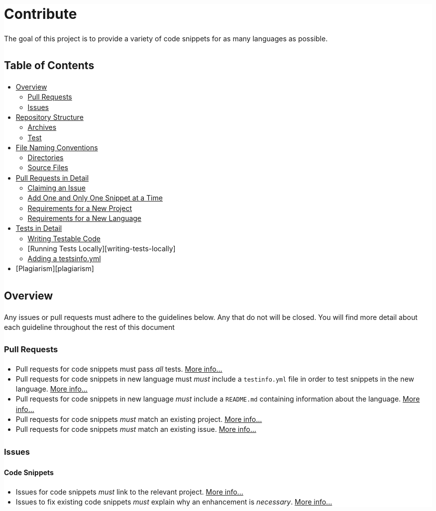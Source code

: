 # Contribute

The goal of this project is to provide a variety of code snippets
for as many languages as possible.

## Table of Contents

-   [Overview][overview]
    -   [Pull Requests][pull-requests]
    -   [Issues][issues]
-   [Repository Structure][repository-structure]
    -   [Archives][archives]
    -   [Test][test]
-   [File Naming Conventions][file-naming-conventions]
    -   [Directories][directories]
    -   [Source Files][source-files]
-   [Pull Requests in Detail][pull-requests-in-detail]
    -   [Claiming an Issue][claiming-an-issue] 
    -   [Add One and Only One Snippet at a Time][add-one-and-only-one-snippet-at-a-time] 
    -   [Requirements for a New Project][requirements-for-a-new-project] 
    -   [Requirements for a New Language][requirements-for-a-new-language] 
-   [Tests in Detail][tests-in-detail]
    -   [Writing Testable Code][writing-testable-code]
    -   [Running Tests Locally][writing-tests-locally]
    -   [Adding a testsinfo.yml][adding-a-testinfoyml]
-   [Plagiarism][plagiarism]

## Overview

Any issues or pull requests must adhere to the guidelines below.
Any that do not will be closed.
You will find more detail about each guideline throughout the rest of this document

### Pull Requests

- Pull requests for code snippets must pass _all_ tests. [More info...][all-tests-must-pass]
- Pull requests for code snippets in new language must _must_ include a `testinfo.yml` file
  in order to test snippets in the new language. [More info...][add-testinfoyml]
- Pull requests for code snippets in new language _must_ include a `README.md`
  containing information about the language. [More info...][create-readmes]
- Pull requests for code snippets _must_ match an existing project. [More info...][requirements-for-a-new-project]
- Pull requests for code snippets _must_ match an existing issue. [More info...][claiming-an-issue]

### Issues

#### Code Snippets
- Issues for code snippets _must_ link to the relevant project.  [More info...][issues-in-detail]
- Issues to fix existing code snippets _must_ explain why an enhancement is _necessary_. [More info...][modifying-existing-code-snippets]


[overview]: #overview
[pull-requests]: #pull-requests
[issues]: #issues
[repository-structure]: #repository-structure
[archives]: #archives
[test]: #test
[file-naming-conventions]: #file-naming-conventions
[directories]: #directories
[source-files]: #source-files
[pull-requests-in-detail]: #pull-requests-in-detail
[claiming-an-issue]: #claiming-an-issue
[add-one-and-only-one-snippet-at-a-time]: #add-one-and-only-one-snippet-at-a-time
[all-tests-must-pass]: #all-tests-must-pass
[requirements-for-a-new-project]: #requirements-for-a-new-project
[add-project-to-sample-programs-website]: #add-project-to-sample-programs-website
[add-test-for-project]: #add-test-for-project
[requirements-for-a-new-language]: #requirements-for-a-new-language
[create-readmes]: #create-readmes
[add-testinfoyml]: #add-testinfoyml
[issues-in-detail]: #issues-in-detail
[modifying-existing-code-snippets]: #modifying-existing-code-snippets
[modifying-existing-tests]: #modifying-existing-tests
[tests-in-detail]: #tests-in-detail
[writing-testable-code]: #writing-testable-code
[running-tests-locally]: #running-tests-locally
[adding-a-testinfoyml]: #adding-a-testsinfoyml
[plagarism]: #plagiarism
[sample-programs-issues]: https://github.com/TheRenegadeCoder/sample-programs/issues
[project-list]: https://sample-programs.therenegadecoder.com/projects/
[glotter]: https://github.com/auroq/glotter
[glotter-wiki]: https://github.com/auroq/glotter/wiki
[glotter-directory-config]: https://github.com/auroq/glotter/wiki/Directory-Level-Configuration
[sample-programs-website]: https://github.com/TheRenegadeCoder/sample-programs-website
[sample-programs-website-contributing]: https://github.com/TheRenegadeCoder/sample-programs-website
[project-glotter-yml]: ../.glotter.yml
[test-projectes-folder]: ../test/projects
[python-readme]: https://github.com/jrg94/sample-programs/blob/master/archive/p/python/README.md
[fork-a-repo]: https://help.github.com/articles/fork-a-repo
[draft-pull-request]: https://github.blog/2019-02-14-introducing-draft-pull-requests/
[docker-official-images]: https://docs.docker.com/docker-hub/official_images/